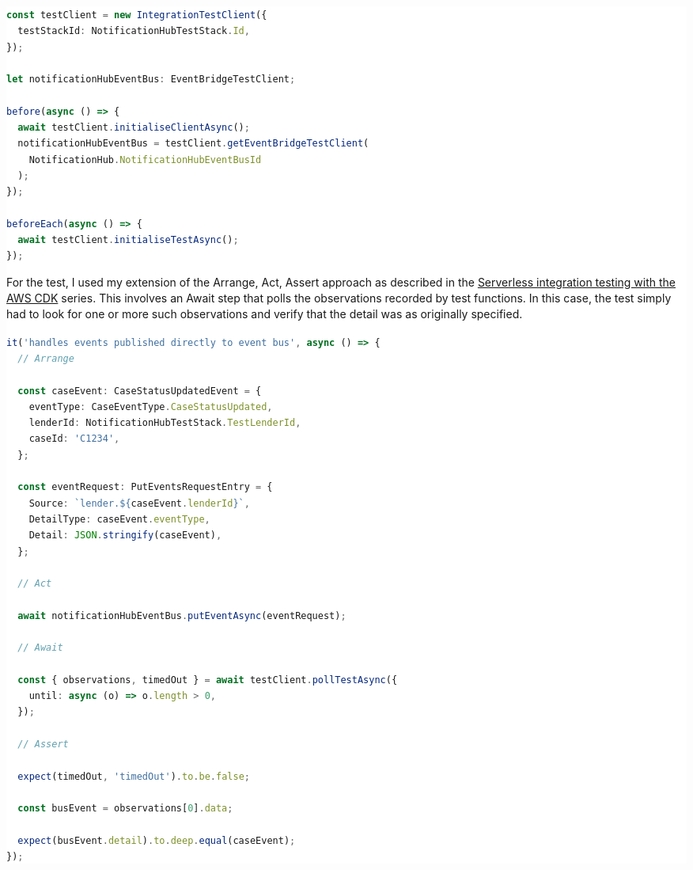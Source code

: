```TypeScript
const testClient = new IntegrationTestClient({
  testStackId: NotificationHubTestStack.Id,
});

let notificationHubEventBus: EventBridgeTestClient;

before(async () => {
  await testClient.initialiseClientAsync();
  notificationHubEventBus = testClient.getEventBridgeTestClient(
    NotificationHub.NotificationHubEventBusId
  );
});

beforeEach(async () => {
  await testClient.initialiseTestAsync();
});
```

For the test, I used my extension of the Arrange, Act, Assert approach as described in the [Serverless integration testing with the AWS CDK](https://www.10printiamcool.com/series/integration-test-with-cdk) series. This involves an Await step that polls the observations recorded by test functions. In this case, the test simply had to look for one or more such observations and verify that the detail was as originally specified.

```TypeScript
it('handles events published directly to event bus', async () => {
  // Arrange

  const caseEvent: CaseStatusUpdatedEvent = {
    eventType: CaseEventType.CaseStatusUpdated,
    lenderId: NotificationHubTestStack.TestLenderId,
    caseId: 'C1234',
  };

  const eventRequest: PutEventsRequestEntry = {
    Source: `lender.${caseEvent.lenderId}`,
    DetailType: caseEvent.eventType,
    Detail: JSON.stringify(caseEvent),
  };

  // Act

  await notificationHubEventBus.putEventAsync(eventRequest);

  // Await

  const { observations, timedOut } = await testClient.pollTestAsync({
    until: async (o) => o.length > 0,
  });

  // Assert

  expect(timedOut, 'timedOut').to.be.false;

  const busEvent = observations[0].data;

  expect(busEvent.detail).to.deep.equal(caseEvent);
});
```
